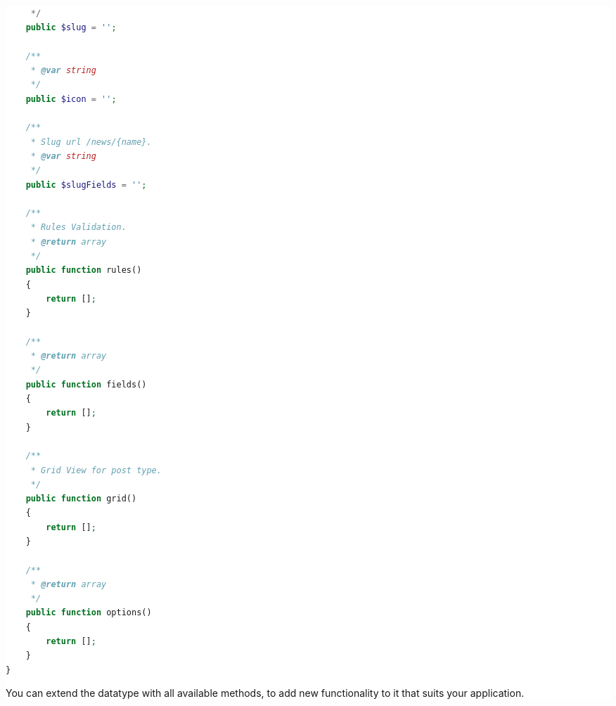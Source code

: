 ```php
     */
    public $slug = '';

    /**
     * @var string
     */
    public $icon = '';

    /**
     * Slug url /news/{name}.
     * @var string
     */
    public $slugFields = '';

    /**
     * Rules Validation.
     * @return array
     */
    public function rules()
    {
        return [];
    }

    /**
     * @return array
     */
    public function fields()
    {
        return [];
    }

    /**
     * Grid View for post type.
     */
    public function grid()
    {
        return [];
    }

    /**
     * @return array
     */
    public function options()
    {
        return [];
    }
}

```

You can extend the datatype with all available methods,
  to add new functionality to it that suits your application.
